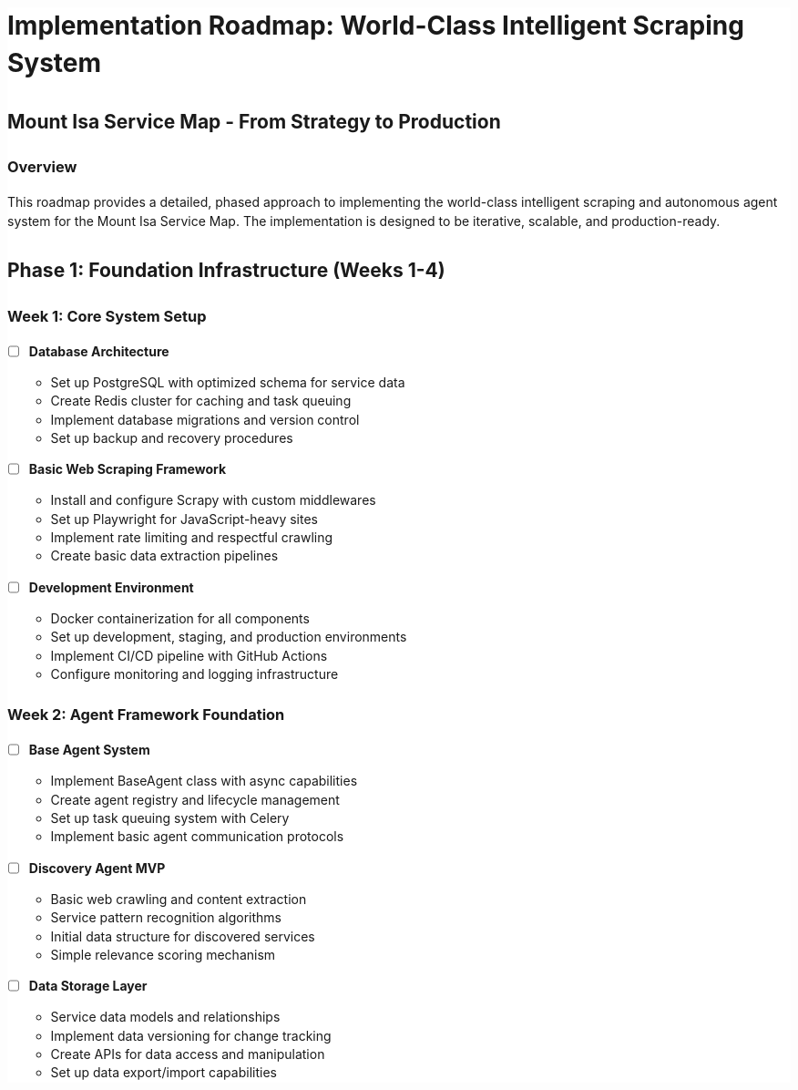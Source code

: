 # Implementation Roadmap: World-Class Intelligent Scraping System
## Mount Isa Service Map - From Strategy to Production

### Overview

This roadmap provides a detailed, phased approach to implementing the world-class intelligent scraping and autonomous agent system for the Mount Isa Service Map. The implementation is designed to be iterative, scalable, and production-ready.

## Phase 1: Foundation Infrastructure (Weeks 1-4)

### Week 1: Core System Setup
- [ ] **Database Architecture**
  - Set up PostgreSQL with optimized schema for service data
  - Create Redis cluster for caching and task queuing
  - Implement database migrations and version control
  - Set up backup and recovery procedures

- [ ] **Basic Web Scraping Framework**
  - Install and configure Scrapy with custom middlewares
  - Set up Playwright for JavaScript-heavy sites
  - Implement rate limiting and respectful crawling
  - Create basic data extraction pipelines

- [ ] **Development Environment**
  - Docker containerization for all components
  - Set up development, staging, and production environments
  - Implement CI/CD pipeline with GitHub Actions
  - Configure monitoring and logging infrastructure

### Week 2: Agent Framework Foundation
- [ ] **Base Agent System**
  - Implement BaseAgent class with async capabilities
  - Create agent registry and lifecycle management
  - Set up task queuing system with Celery
  - Implement basic agent communication protocols

- [ ] **Discovery Agent MVP**
  - Basic web crawling and content extraction
  - Service pattern recognition algorithms
  - Initial data structure for discovered services
  - Simple relevance scoring mechanism

- [ ] **Data Storage Layer**
  - Service data models and relationships
  - Implement data versioning for change tracking
  - Create APIs for data access and manipulation
  - Set up data export/import capabilities
